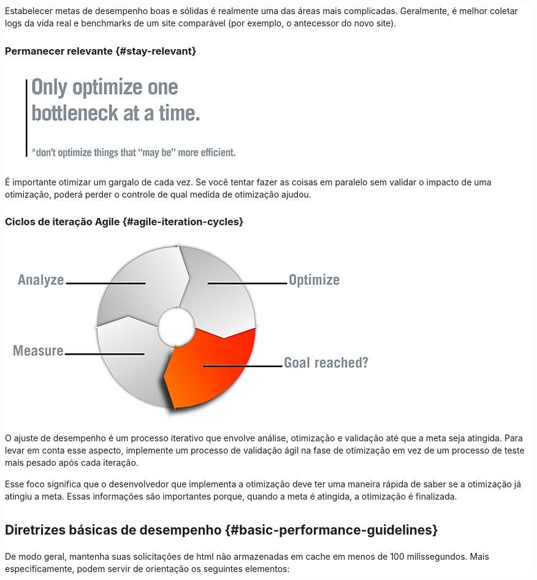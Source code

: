 Estabelecer metas de desempenho boas e sólidas é realmente uma das áreas mais complicadas. Geralmente, é melhor coletar logs da vida real e benchmarks de um site comparável (por exemplo, o antecessor do novo site).

### Permanecer relevante {#stay-relevant}

![chlimage_1-6](assets/chlimage_1-6.jpeg)

É importante otimizar um gargalo de cada vez. Se você tentar fazer as coisas em paralelo sem validar o impacto de uma otimização, poderá perder o controle de qual medida de otimização ajudou.

### Ciclos de iteração Agile {#agile-iteration-cycles}

![chlimage_1-7](assets/chlimage_1-7.jpeg)

O ajuste de desempenho é um processo iterativo que envolve análise, otimização e validação até que a meta seja atingida. Para levar em conta esse aspecto, implemente um processo de validação ágil na fase de otimização em vez de um processo de teste mais pesado após cada iteração.

Esse foco significa que o desenvolvedor que implementa a otimização deve ter uma maneira rápida de saber se a otimização já atingiu a meta. Essas informações são importantes porque, quando a meta é atingida, a otimização é finalizada.

## Diretrizes básicas de desempenho {#basic-performance-guidelines}

De modo geral, mantenha suas solicitações de html não armazenadas em cache em menos de 100 milissegundos. Mais especificamente, podem servir de orientação os seguintes elementos:
